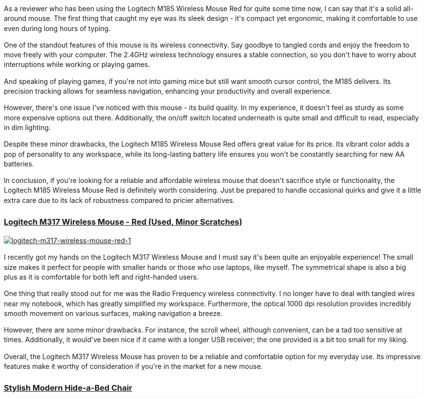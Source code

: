 As a reviewer who has been using the Logitech M185 Wireless Mouse Red for quite some time now, I can say that it's a solid all-around mouse. The first thing that caught my eye was its sleek design - it's compact yet ergonomic, making it comfortable to use even during long hours of typing. 

One of the standout features of this mouse is its wireless connectivity. Say goodbye to tangled cords and enjoy the freedom to move freely with your computer. The 2.4GHz wireless technology ensures a stable connection, so you don't have to worry about interruptions while working or playing games. 

And speaking of playing games, if you're not into gaming mice but still want smooth cursor control, the M185 delivers. Its precision tracking allows for seamless navigation, enhancing your productivity and overall experience. 

However, there's one issue I've noticed with this mouse - its build quality. In my experience, it doesn't feel as sturdy as some more expensive options out there. Additionally, the on/off switch located underneath is quite small and difficult to read, especially in dim lighting. 

Despite these minor drawbacks, the Logitech M185 Wireless Mouse Red offers great value for its price. Its vibrant color adds a pop of personality to any workspace, while its long-lasting battery life ensures you won't be constantly searching for new AA batteries. 

In conclusion, if you're looking for a reliable and affordable wireless mouse that doesn't sacrifice style or functionality, the Logitech M185 Wireless Mouse Red is definitely worth considering. Just be prepared to handle occasional quirks and give it a little extra care due to its lack of robustness compared to pricier alternatives. 


### [Logitech M317 Wireless Mouse - Red (Used, Minor Scratches)](https://serp.ly/@serpgames/amazon/red-gaming-mouse?utm\_source=serpgames&utm\_medium=organic&utm\_campaign=website)

<div class="image"><a href="https://serp.ly/@serpgames/amazon/red-gaming-mouse?utm_source=serpgames&utm_medium=organic&utm_campaign=website"><img alt="logitech-m317-wireless-mouse-red-1" src="https://imagedelivery.net/vy2bglCGN6hEeWOnSe2c7A/logitech-m317-wireless-mouse-red-1/w=720,h=540,fit=pad,background=black"/></a></div>

I recently got my hands on the Logitech M317 Wireless Mouse and I must say it's been quite an enjoyable experience! The small size makes it perfect for people with smaller hands or those who use laptops, like myself. The symmetrical shape is also a big plus as it is comfortable for both left and right-handed users. 

One thing that really stood out for me was the Radio Frequency wireless connectivity. I no longer have to deal with tangled wires near my notebook, which has greatly simplified my workspace. Furthermore, the optical 1000 dpi resolution provides incredibly smooth movement on various surfaces, making navigation a breeze. 

However, there are some minor drawbacks. For instance, the scroll wheel, although convenient, can be a tad too sensitive at times. Additionally, it would've been nice if it came with a longer USB receiver; the one provided is a bit too small for my liking. 

Overall, the Logitech M317 Wireless Mouse has proven to be a reliable and comfortable option for my everyday use. Its impressive features make it worthy of consideration if you're in the market for a new mouse. 


### [Stylish Modern Hide-a-Bed Chair](https://serp.ly/@serpgames/amazon/red-gaming-mouse?utm\_source=serpgames&utm\_medium=organic&utm\_campaign=website)

